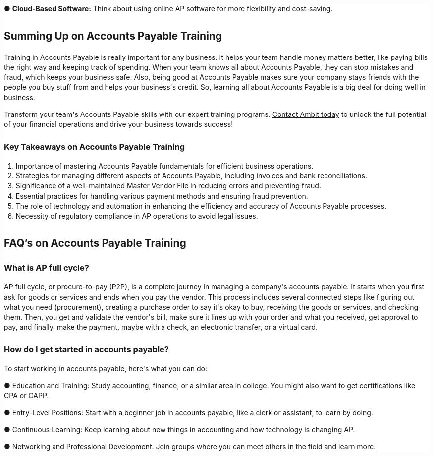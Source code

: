 ● **Cloud-Based Software:** Think about using online AP software for more flexibility and cost-saving.

## Summing Up on Accounts Payable Training

Training in Accounts Payable is really important for any business. It helps your team handle money matters better, like paying bills the right way and keeping track of spending. When your team knows all about Accounts Payable, they can stop mistakes and fraud, which keeps your business safe. Also, being good at Accounts Payable makes sure your company stays friends with the people you buy stuff from and helps your business's credit. So, learning all about Accounts Payable is a big deal for doing well in business.

Transform your team's Accounts Payable skills with our expert training programs. [Contact Ambit today](https://www.ambitkpo.com/contact) to unlock the full potential of your financial operations and drive your business towards success!

### Key Takeaways on Accounts Payable Training

1. Importance of mastering Accounts Payable fundamentals for efficient business operations.
2. Strategies for managing different aspects of Accounts Payable, including invoices and bank reconciliations.
3. Significance of a well-maintained Master Vendor File in reducing errors and preventing fraud.
4. Essential practices for handling various payment methods and ensuring fraud prevention.
5. The role of technology and automation in enhancing the efficiency and accuracy of Accounts Payable processes.
6. Necessity of regulatory compliance in AP operations to avoid legal issues.

## FAQ’s on Accounts Payable Training

### What is AP full cycle?

AP full cycle, or procure-to-pay (P2P), is a complete journey in managing a company's accounts payable. It starts when you first ask for goods or services and ends when you pay the vendor. This process includes several connected steps like figuring out what you need (procurement), creating a purchase order to say it's okay to buy, receiving the goods or services, and checking them. Then, you get and validate the vendor's bill, make sure it lines up with your order and what you received, get approval to pay, and finally, make the payment, maybe with a check, an electronic transfer, or a virtual card.

### How do I get started in accounts payable?

To start working in accounts payable, here's what you can do:

● Education and Training: Study accounting, finance, or a similar area in college. You might also want to get certifications like CPA or CAPP.

● Entry-Level Positions: Start with a beginner job in accounts payable, like a clerk or assistant, to learn by doing.

● Continuous Learning: Keep learning about new things in accounting and how technology is changing AP.

● Networking and Professional Development: Join groups where you can meet others in the field and learn more.
